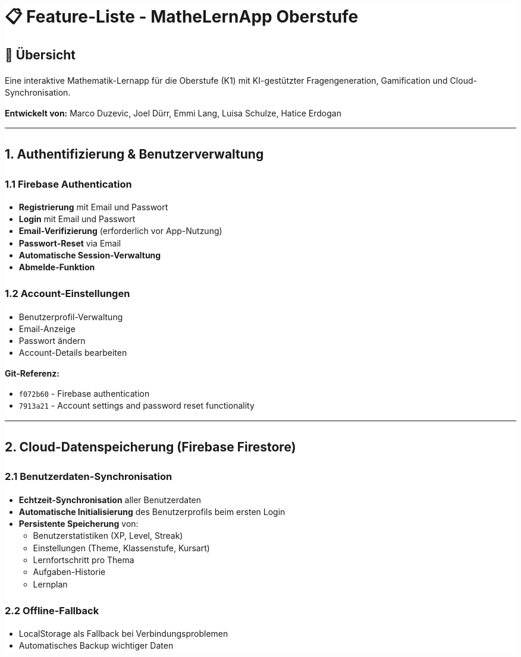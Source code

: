 # 📋 Feature-Liste - MatheLernApp Oberstufe

## 🎯 Übersicht
Eine interaktive Mathematik-Lernapp für die Oberstufe (K1) mit KI-gestützter Fragengeneration, Gamification und Cloud-Synchronisation.

**Entwickelt von:** Marco Duzevic, Joel Dürr, Emmi Lang, Luisa Schulze, Hatice Erdogan

---

## 1. Authentifizierung & Benutzerverwaltung

### 1.1 Firebase Authentication
- **Registrierung** mit Email und Passwort
- **Login** mit Email und Passwort
- **Email-Verifizierung** (erforderlich vor App-Nutzung)
- **Passwort-Reset** via Email
- **Automatische Session-Verwaltung**
- **Abmelde-Funktion**

### 1.2 Account-Einstellungen
- Benutzerprofil-Verwaltung
- Email-Anzeige
- Passwort ändern
- Account-Details bearbeiten

**Git-Referenz:**
- `f072b60` - Firebase authentication
- `7913a21` - Account settings and password reset functionality

---

## 2. Cloud-Datenspeicherung (Firebase Firestore)

### 2.1 Benutzerdaten-Synchronisation
- **Echtzeit-Synchronisation** aller Benutzerdaten
- **Automatische Initialisierung** des Benutzerprofils beim ersten Login
- **Persistente Speicherung** von:
  - Benutzerstatistiken (XP, Level, Streak)
  - Einstellungen (Theme, Klassenstufe, Kursart)
  - Lernfortschritt pro Thema
  - Aufgaben-Historie
  - Lernplan

### 2.2 Offline-Fallback
- LocalStorage als Fallback bei Verbindungsproblemen
- Automatisches Backup wichtiger Daten
